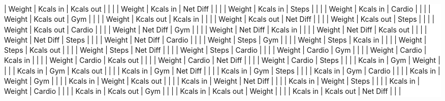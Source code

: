 | Weight | Kcals in | Kcals out |  |  |
| Weight | Kcals in | Net Diff |  |  |
| Weight | Kcals in | Steps |  |  |
| Weight | Kcals in | Cardio |  |  |
| Weight | Kcals out | Gym |  |  |
| Weight | Kcals out | Kcals in |  |  |
| Weight | Kcals out | Net Diff |  |  |
| Weight | Kcals out | Steps |  |  |
| Weight | Kcals out | Cardio |  |  |
| Weight | Net Diff | Gym |  |  |
| Weight | Net Diff | Kcals in |  |  |
| Weight | Net Diff | Kcals out |  |  |
| Weight | Net Diff | Steps |  |  |
| Weight | Net Diff | Cardio |  |  |
| Weight | Steps | Gym |  |  |
| Weight | Steps | Kcals in |  |  |
| Weight | Steps | Kcals out |  |  |
| Weight | Steps | Net Diff |  |  |
| Weight | Steps | Cardio |  |  |
| Weight | Cardio | Gym |  |  |
| Weight | Cardio | Kcals in |  |  |
| Weight | Cardio | Kcals out |  |  |
| Weight | Cardio | Net Diff |  |  |
| Weight | Cardio | Steps |  |  |
| Kcals in | Gym | Weight |  |  |
| Kcals in | Gym | Kcals out |  |  |
| Kcals in | Gym | Net Diff |  |  |
| Kcals in | Gym | Steps |  |  |
| Kcals in | Gym | Cardio |  |  |
| Kcals in | Weight | Gym |  |  |
| Kcals in | Weight | Kcals out |  |  |
| Kcals in | Weight | Net Diff |  |  |
| Kcals in | Weight | Steps |  |  |
| Kcals in | Weight | Cardio |  |  |
| Kcals in | Kcals out | Gym |  |  |
| Kcals in | Kcals out | Weight |  |  |
| Kcals in | Kcals out | Net Diff |  |  |